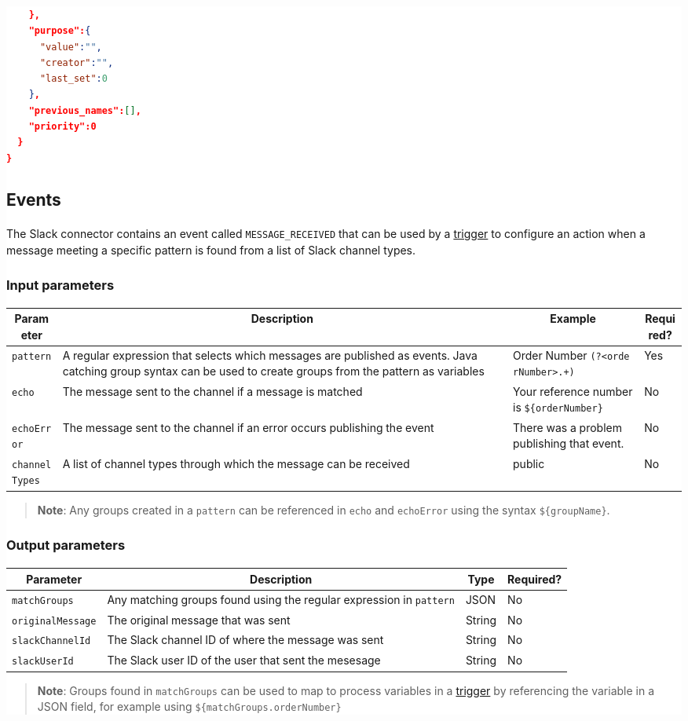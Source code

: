 ```json
    },
    "purpose":{
      "value":"",
      "creator":"",
      "last_set":0
    },
    "previous_names":[],
    "priority":0
  }
}
```

## Events

The Slack connector contains an event called `MESSAGE_RECEIVED` that can be used by a [trigger](../triggers.md) to configure an action when a message meeting a specific pattern is found from a list of Slack channel types.

### Input parameters

| Parameter | Description | Example | Required? |
| --------  | ----------- | ------- | --------- |
| `pattern` | A regular expression that selects which messages are published as events. Java catching group syntax can be used to create groups from the pattern as variables  | Order Number `(?<orderNumber>.+)` | Yes | 
| `echo` | The message sent to the channel if a message is matched | Your reference number is `${orderNumber}` | No | 
| `echoError` | The message sent to the channel if an error occurs publishing the event | There was a problem publishing that event. | No | 
| `channelTypes` | A list of channel types through which the message can be received | public | No |

> **Note**: Any groups created in a `pattern` can be referenced in `echo` and `echoError` using the syntax `${groupName}`.

### Output parameters

| Parameter | Description | Type | Required? |
| --------  | ----------- | ---- | --------- |
| `matchGroups` | Any matching groups found using the regular expression in `pattern` | JSON | No |
| `originalMessage` | The original message that was sent | String | No |
| `slackChannelId` | The Slack channel ID of where the message was sent | String | No |
| `slackUserId` | The Slack user ID of the user that sent the mesesage | String | No |

> **Note**: Groups found in `matchGroups` can be used to map to process variables in a [trigger](../triggers.md) by referencing the variable in a JSON field, for example using `${matchGroups.orderNumber}`
